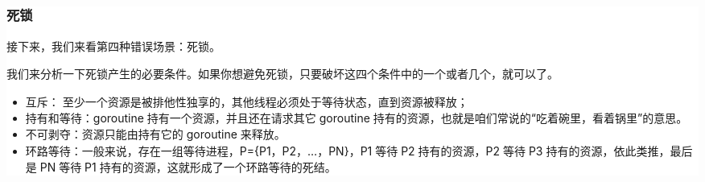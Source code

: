 ### 死锁

接下来，我们来看第四种错误场景：死锁。

我们来分析一下死锁产生的必要条件。如果你想避免死锁，只要破坏这四个条件中的一个或者几个，就可以了。

- 互斥： 至少一个资源是被排他性独享的，其他线程必须处于等待状态，直到资源被释放；
- 持有和等待：goroutine 持有一个资源，并且还在请求其它 goroutine 持有的资源，也就是咱们常说的“吃着碗里，看着锅里”的意思。
- 不可剥夺：资源只能由持有它的 goroutine 来释放。
- 环路等待：一般来说，存在一组等待进程，P={P1，P2，…，PN}，P1 等待 P2 持有的资源，P2 等待 P3 持有的资源，依此类推，最后是 PN 等待 P1 持有的资源，这就形成了一个环路等待的死结。


